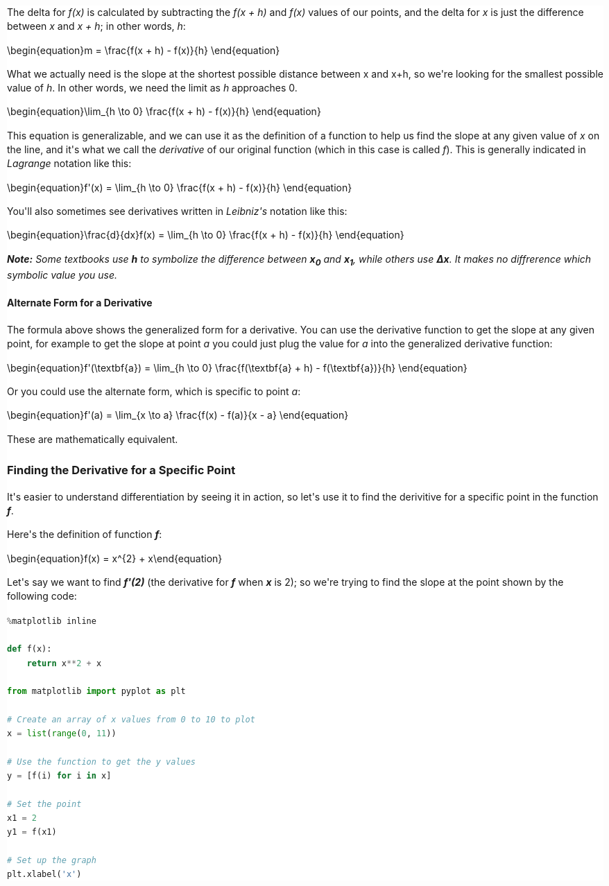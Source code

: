 The delta for *f(x)* is calculated by subtracting the *f(x + h)* and *f(x)* values of our points, and the delta for *x* is just the difference between *x* and *x + h*; in other words, *h*:

\begin{equation}m = \frac{f(x + h) - f(x)}{h} \end{equation}

What we actually need is the slope at the shortest possible distance between x and x+h, so we're looking for the smallest possible value of *h*. In other words, we need the limit as *h* approaches 0.

\begin{equation}\lim_{h \to 0} \frac{f(x + h) - f(x)}{h} \end{equation}

This equation is generalizable, and we can use it as the definition of a function to help us find the slope at any given value of *x* on the line, and it's what we call the *derivative* of our original function (which in this case is called *f*). This is generally indicated in *Lagrange* notation like this:

\begin{equation}f'(x) = \lim_{h \to 0} \frac{f(x + h) - f(x)}{h} \end{equation}

You'll also sometimes see derivatives written in *Leibniz's* notation like this:

\begin{equation}\frac{d}{dx}f(x) = \lim_{h \to 0} \frac{f(x + h) - f(x)}{h} \end{equation}

***Note:*** *Some textbooks use **h** to symbolize the difference between **x<sub>0</sub>** and **x<sub>1</sub>**, while others use **&Delta;x**. It makes no diffrerence which symbolic value you use.*

#### Alternate Form for a Derivative
The formula above shows the generalized form for a derivative. You can use the derivative function to get the slope at any given point, for example to get the slope at point *a* you could just plug the value for *a* into the generalized derivative function:

\begin{equation}f'(\textbf{a}) = \lim_{h \to 0} \frac{f(\textbf{a} + h) - f(\textbf{a})}{h} \end{equation}

Or you could use the alternate form, which is specific to point *a*:

\begin{equation}f'(a) = \lim_{x \to a} \frac{f(x) - f(a)}{x - a} \end{equation}

These are mathematically equivalent.

### Finding the Derivative for a Specific Point
It's easier to understand differentiation by seeing it in action, so let's use it to find the derivitive for a specific point in the function ***f***.

Here's the definition of function ***f***:

\begin{equation}f(x) = x^{2} + x\end{equation}

Let's say we want to find ***f'(2)*** (the derivative for ***f*** when ***x*** is 2); so we're trying to find the slope at the point shown by the following code:


```python
%matplotlib inline

def f(x):
    return x**2 + x

from matplotlib import pyplot as plt

# Create an array of x values from 0 to 10 to plot
x = list(range(0, 11))

# Use the function to get the y values
y = [f(i) for i in x]

# Set the point
x1 = 2
y1 = f(x1)

# Set up the graph
plt.xlabel('x')
```